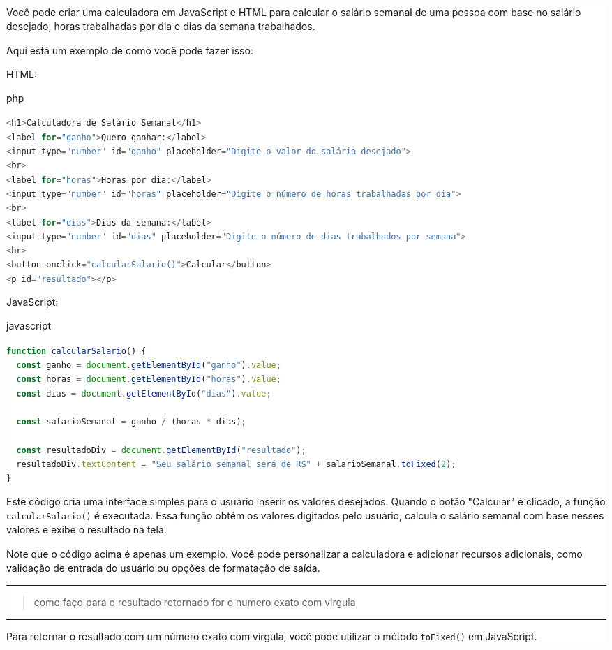 
Você pode criar uma calculadora em JavaScript e HTML para calcular o salário semanal de uma pessoa com base no salário desejado, horas trabalhadas por dia e dias da semana trabalhados.

Aqui está um exemplo de como você pode fazer isso:

HTML:

php

```php
<h1>Calculadora de Salário Semanal</h1>
<label for="ganho">Quero ganhar:</label>
<input type="number" id="ganho" placeholder="Digite o valor do salário desejado">
<br>
<label for="horas">Horas por dia:</label>
<input type="number" id="horas" placeholder="Digite o número de horas trabalhadas por dia">
<br>
<label for="dias">Dias da semana:</label>
<input type="number" id="dias" placeholder="Digite o número de dias trabalhados por semana">
<br>
<button onclick="calcularSalario()">Calcular</button>
<p id="resultado"></p>
```

JavaScript:

javascript

```javascript
function calcularSalario() {
  const ganho = document.getElementById("ganho").value;
  const horas = document.getElementById("horas").value;
  const dias = document.getElementById("dias").value;
  
  const salarioSemanal = ganho / (horas * dias);
  
  const resultadoDiv = document.getElementById("resultado");
  resultadoDiv.textContent = "Seu salário semanal será de R$" + salarioSemanal.toFixed(2);
}
```

Este código cria uma interface simples para o usuário inserir os valores desejados. Quando o botão "Calcular" é clicado, a função `calcularSalario()` é executada. Essa função obtém os valores digitados pelo usuário, calcula o salário semanal com base nesses valores e exibe o resultado na tela.

Note que o código acima é apenas um exemplo. Você pode personalizar a calculadora e adicionar recursos adicionais, como validação de entrada do usuário ou opções de formatação de saída.

---

> como faço para o resultado retornado for o numero exato com virgula

---

Para retornar o resultado com um número exato com vírgula, você pode utilizar o método `toFixed()` em JavaScript.
